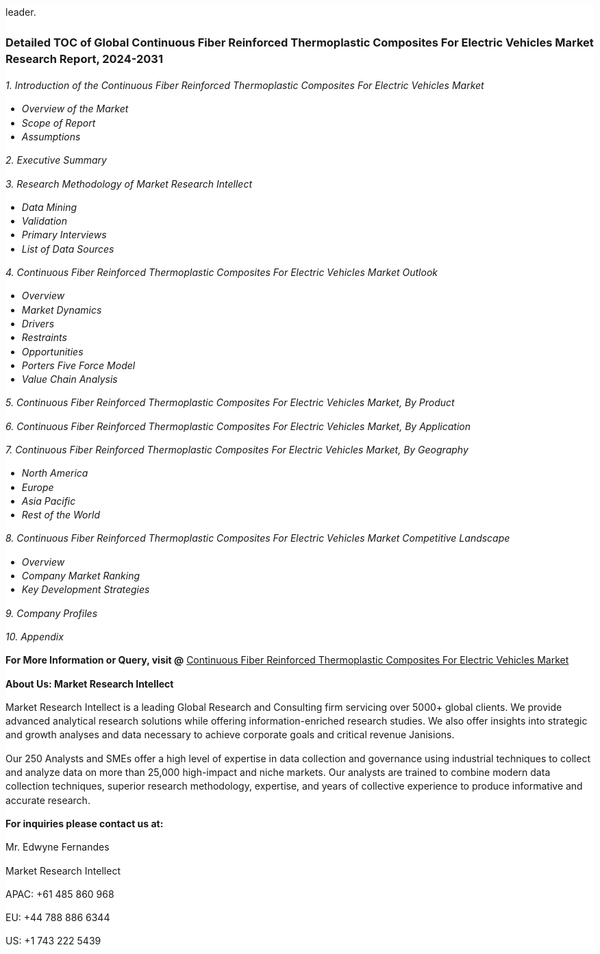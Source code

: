 leader.</p><h3><span class="">Detailed TOC of Global Continuous Fiber Reinforced Thermoplastic Composites For Electric Vehicles Market Research Report, 2024-2031</span></h3><p><em><span class="font-[700]">1. Introduction of the Continuous Fiber Reinforced Thermoplastic Composites For Electric Vehicles Market</span></em></p><ul><li><em><span class="">Overview of the Market</span></em></li><li><em><span class="">Scope of Report</span></em></li><li><em><span class="">Assumptions</span></em></li></ul><p><em><span class="font-[700]">2. Executive Summary</span></em></p><p><em><span class="font-[700]">3. Research Methodology of Market Research Intellect</span></em></p><ul><li><em><span class="">Data Mining</span></em></li><li><em><span class="">Validation</span></em></li><li><em><span class="">Primary Interviews</span></em></li><li><em><span class="">List of Data Sources</span></em></li></ul><p><em><span class="font-[700]">4. Continuous Fiber Reinforced Thermoplastic Composites For Electric Vehicles Market Outlook</span></em></p><ul><li><em><span class="">Overview</span></em></li><li><em><span class="">Market Dynamics</span></em></li><li><em><span class="">Drivers</span></em></li><li><em><span class="">Restraints</span></em></li><li><em><span class="">Opportunities</span></em></li><li><em><span class="">Porters Five Force Model</span></em></li><li><em><span class="">Value Chain Analysis</span></em></li></ul><p><em><span class="font-[700]">5. Continuous Fiber Reinforced Thermoplastic Composites For Electric Vehicles Market, By Product</span></em></p><p><em><span class="font-[700]">6. Continuous Fiber Reinforced Thermoplastic Composites For Electric Vehicles Market, By Application</span></em></p><p><em><span class="font-[700]">7. Continuous Fiber Reinforced Thermoplastic Composites For Electric Vehicles Market, By Geography</span></em></p><ul><li><em><span class="">North America</span></em></li><li><em><span class="">Europe</span></em></li><li><em><span class="">Asia Pacific</span></em></li><li><em><span class="">Rest of the World</span></em></li></ul><p><em><span class="font-[700]">8. Continuous Fiber Reinforced Thermoplastic Composites For Electric Vehicles Market Competitive Landscape</span></em></p><ul><li><em><span class="">Overview</span></em></li><li><em><span class="">Company Market Ranking</span></em></li><li><em><span class="">Key Development Strategies</span></em></li></ul><p><em><span class="font-[700]">9. Company Profiles</span></em></p><p><em><span class="font-[700]">10. Appendix</span></em></p><p><span class="font-[700]"><strong>For More Information or Query, visit&nbsp;@</strong>&nbsp;</span><span class="font-[700]"><a href="https://www.marketresearchintellect.com/product/global-continuous-fiber-reinforced-thermoplastic-composites-for-electric-vehicles-market/?utm_source=Linkedin&utm_medium=842" target="_blank" data-tracking-control-name="article-ssr-frontend-pulse_little-text-block" data-tracking-will-navigate="" data-test-link="">Continuous Fiber Reinforced Thermoplastic Composites For Electric Vehicles Market</a></span></p><p><strong><span class="font-[700]">About Us: Market Research Intellect</span></strong></p><p><span class="">Market Research Intellect is a leading Global Research and Consulting firm servicing over 5000+ global clients. We provide advanced analytical research solutions while offering information-enriched research studies.&nbsp;</span>We also offer insights into strategic and growth analyses and data necessary to achieve corporate goals and critical revenue Janisions.</p><p><span class="">Our 250 Analysts and SMEs offer a high level of expertise in data collection and governance using industrial techniques to collect and analyze data on more than 25,000 high-impact and niche markets. Our analysts are trained to combine modern data collection techniques, superior research methodology, expertise, and years of collective experience to produce informative and accurate research.</span></p><p><strong>For inquiries please contact us at:</strong></p><p>Mr. Edwyne Fernandes</p><p>Market Research Intellect</p><p>APAC: +61 485 860 968</p><p>EU: +44 788 886 6344</p><p>US: +1 743 222 5439</p>
